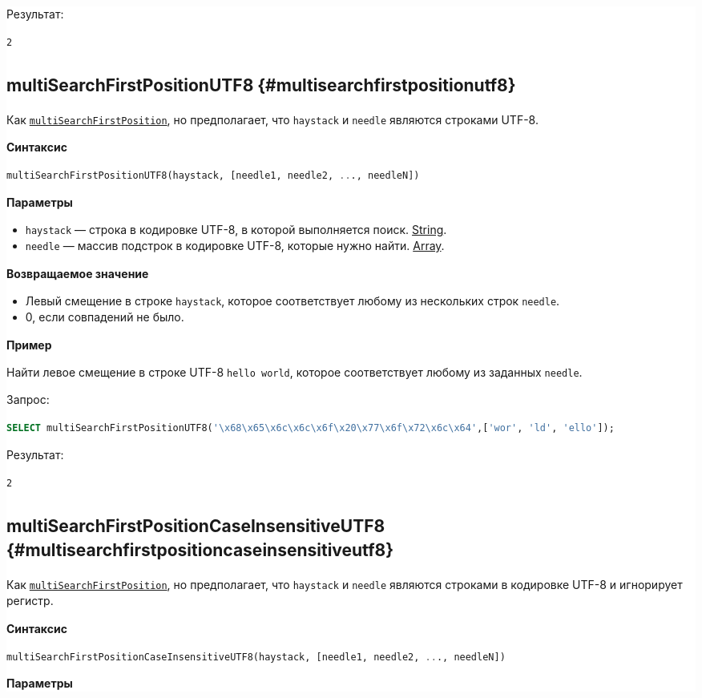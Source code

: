 Результат:

```response
2
```
## multiSearchFirstPositionUTF8 {#multisearchfirstpositionutf8}

Как [`multiSearchFirstPosition`](#multisearchfirstposition), но предполагает, что `haystack` и `needle` являются строками UTF-8.

**Синтаксис**

```sql
multiSearchFirstPositionUTF8(haystack, [needle1, needle2, ..., needleN])
```

**Параметры**

- `haystack` — строка в кодировке UTF-8, в которой выполняется поиск. [String](../data-types/string.md).
- `needle` — массив подстрок в кодировке UTF-8, которые нужно найти. [Array](../data-types/array.md).

**Возвращаемое значение**

- Левый смещение в строке `haystack`, которое соответствует любому из нескольких строк `needle`.
- 0, если совпадений не было.

**Пример**

Найти левое смещение в строке UTF-8 `hello world`, которое соответствует любому из заданных `needle`.

Запрос:

```sql
SELECT multiSearchFirstPositionUTF8('\x68\x65\x6c\x6c\x6f\x20\x77\x6f\x72\x6c\x64',['wor', 'ld', 'ello']);
```

Результат:

```response
2
```
## multiSearchFirstPositionCaseInsensitiveUTF8 {#multisearchfirstpositioncaseinsensitiveutf8}

Как [`multiSearchFirstPosition`](#multisearchfirstposition), но предполагает, что `haystack` и `needle` являются строками в кодировке UTF-8 и игнорирует регистр.

**Синтаксис**

```sql
multiSearchFirstPositionCaseInsensitiveUTF8(haystack, [needle1, needle2, ..., needleN])
```

**Параметры**
